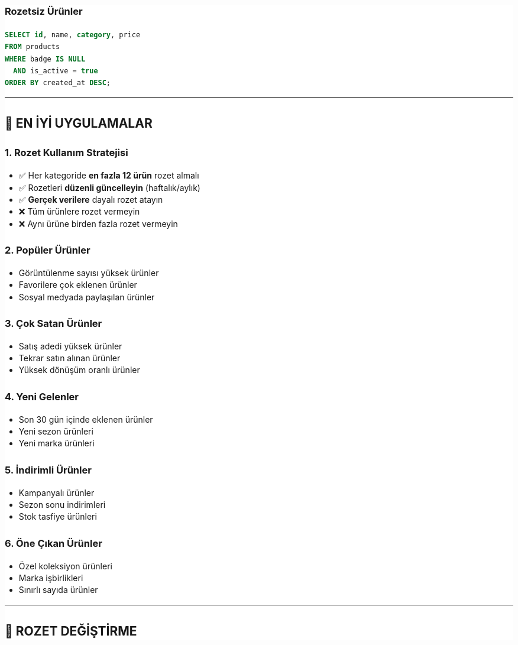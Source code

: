 ### Rozetsiz Ürünler
```sql
SELECT id, name, category, price
FROM products
WHERE badge IS NULL
  AND is_active = true
ORDER BY created_at DESC;
```

---

## 🎯 EN İYİ UYGULAMALAR

### 1. Rozet Kullanım Stratejisi
- ✅ Her kategoride **en fazla 12 ürün** rozet almalı
- ✅ Rozetleri **düzenli güncelleyin** (haftalık/aylık)
- ✅ **Gerçek verilere** dayalı rozet atayın
- ❌ Tüm ürünlere rozet vermeyin
- ❌ Aynı ürüne birden fazla rozet vermeyin

### 2. Popüler Ürünler
- Görüntülenme sayısı yüksek ürünler
- Favorilere çok eklenen ürünler
- Sosyal medyada paylaşılan ürünler

### 3. Çok Satan Ürünler
- Satış adedi yüksek ürünler
- Tekrar satın alınan ürünler
- Yüksek dönüşüm oranlı ürünler

### 4. Yeni Gelenler
- Son 30 gün içinde eklenen ürünler
- Yeni sezon ürünleri
- Yeni marka ürünleri

### 5. İndirimli Ürünler
- Kampanyalı ürünler
- Sezon sonu indirimleri
- Stok tasfiye ürünleri

### 6. Öne Çıkan Ürünler
- Özel koleksiyon ürünleri
- Marka işbirlikleri
- Sınırlı sayıda ürünler

---

## 🔄 ROZET DEĞİŞTİRME
